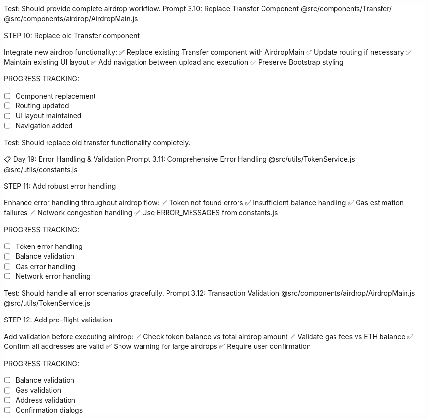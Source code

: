 Test: Should provide complete airdrop workflow.
Prompt 3.10: Replace Transfer Component
@src/components/Transfer/ @src/components/airdrop/AirdropMain.js 

STEP 10: Replace old Transfer component

Integrate new airdrop functionality:
✅ Replace existing Transfer component with AirdropMain
✅ Update routing if necessary
✅ Maintain existing UI layout
✅ Add navigation between upload and execution
✅ Preserve Bootstrap styling

PROGRESS TRACKING:
- [ ] Component replacement
- [ ] Routing updated
- [ ] UI layout maintained
- [ ] Navigation added

Test: Should replace old transfer functionality completely.

📋 Day 19: Error Handling & Validation
Prompt 3.11: Comprehensive Error Handling
@src/utils/TokenService.js @src/utils/constants.js 

STEP 11: Add robust error handling

Enhance error handling throughout airdrop flow:
✅ Token not found errors
✅ Insufficient balance handling
✅ Gas estimation failures
✅ Network congestion handling
✅ Use ERROR_MESSAGES from constants.js

PROGRESS TRACKING:
- [ ] Token error handling
- [ ] Balance validation
- [ ] Gas error handling
- [ ] Network error handling

Test: Should handle all error scenarios gracefully.
Prompt 3.12: Transaction Validation
@src/components/airdrop/AirdropMain.js @src/utils/TokenService.js 

STEP 12: Add pre-flight validation

Add validation before executing airdrop:
✅ Check token balance vs total airdrop amount
✅ Validate gas fees vs ETH balance
✅ Confirm all addresses are valid
✅ Show warning for large airdrops
✅ Require user confirmation

PROGRESS TRACKING:
- [ ] Balance validation
- [ ] Gas validation
- [ ] Address validation
- [ ] Confirmation dialogs
